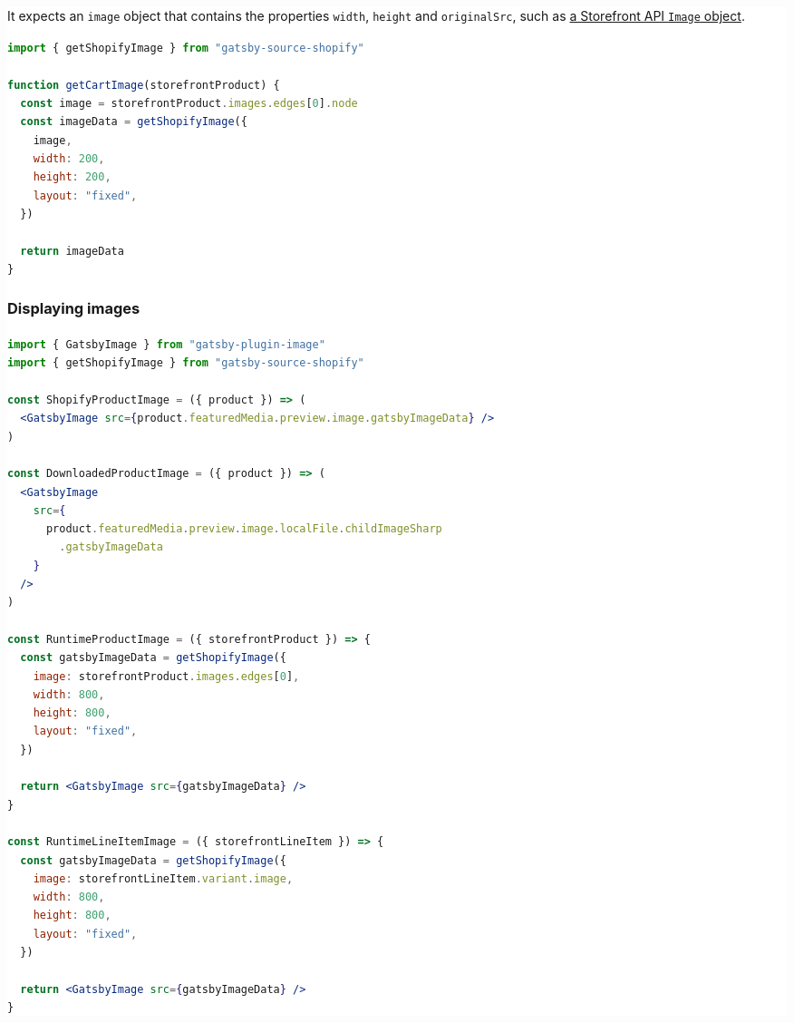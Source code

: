 It expects an `image` object that contains the properties `width`, `height` and `originalSrc`, such as [a Storefront API `Image` object](https://shopify.dev/docs/storefront-api/reference/common-objects/image).

```js
import { getShopifyImage } from "gatsby-source-shopify"

function getCartImage(storefrontProduct) {
  const image = storefrontProduct.images.edges[0].node
  const imageData = getShopifyImage({
    image,
    width: 200,
    height: 200,
    layout: "fixed",
  })

  return imageData
}
```

### Displaying images

```jsx
import { GatsbyImage } from "gatsby-plugin-image"
import { getShopifyImage } from "gatsby-source-shopify"

const ShopifyProductImage = ({ product }) => (
  <GatsbyImage src={product.featuredMedia.preview.image.gatsbyImageData} />
)

const DownloadedProductImage = ({ product }) => (
  <GatsbyImage
    src={
      product.featuredMedia.preview.image.localFile.childImageSharp
        .gatsbyImageData
    }
  />
)

const RuntimeProductImage = ({ storefrontProduct }) => {
  const gatsbyImageData = getShopifyImage({
    image: storefrontProduct.images.edges[0],
    width: 800,
    height: 800,
    layout: "fixed",
  })

  return <GatsbyImage src={gatsbyImageData} />
}

const RuntimeLineItemImage = ({ storefrontLineItem }) => {
  const gatsbyImageData = getShopifyImage({
    image: storefrontLineItem.variant.image,
    width: 800,
    height: 800,
    layout: "fixed",
  })

  return <GatsbyImage src={gatsbyImageData} />
}
```

